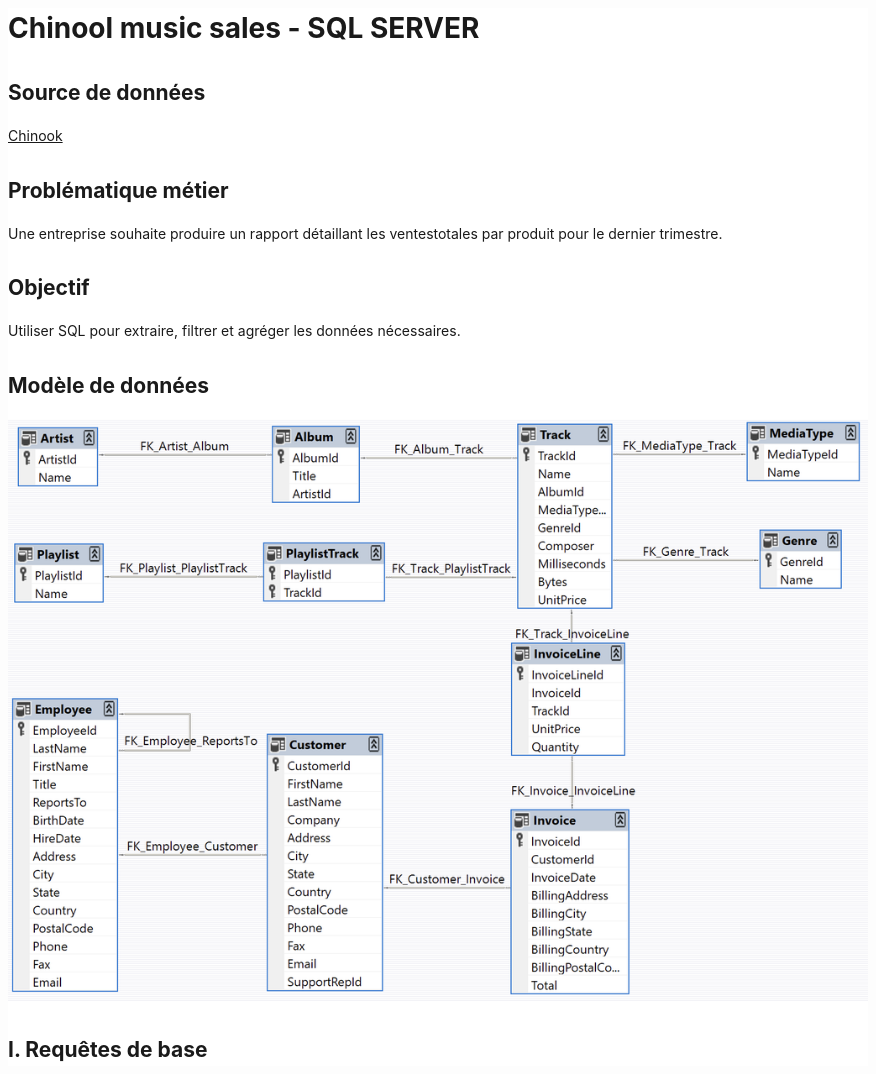 # Chinool music sales - SQL SERVER

## Source de données
[Chinook](Chinook_SqlServer.sql)

## Problématique métier
Une entreprise souhaite produire un rapport détaillant les ventestotales par produit pour le dernier trimestre.

## Objectif
Utiliser SQL pour extraire, filtrer et agréger les données nécessaires.

## Modèle de données

![Modèl](DATABASE.png)

## I.   Requêtes de base 
